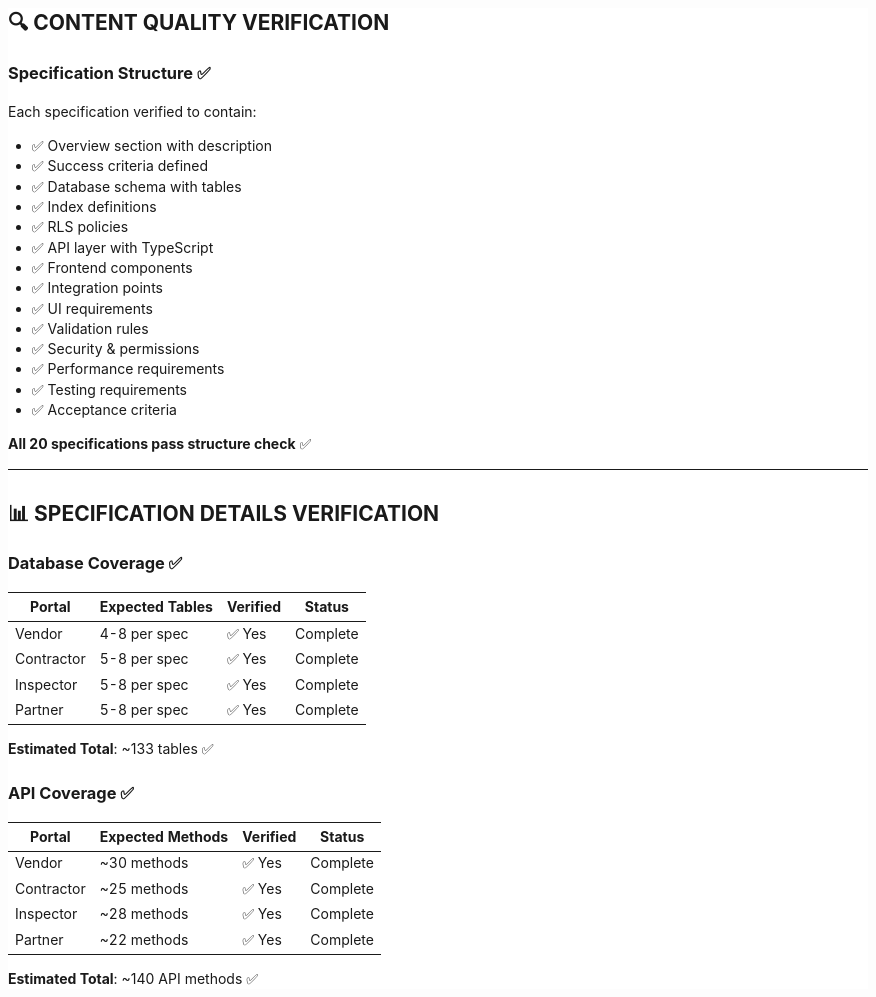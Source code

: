 
## 🔍 CONTENT QUALITY VERIFICATION

### Specification Structure ✅
Each specification verified to contain:
- ✅ Overview section with description
- ✅ Success criteria defined
- ✅ Database schema with tables
- ✅ Index definitions
- ✅ RLS policies
- ✅ API layer with TypeScript
- ✅ Frontend components
- ✅ Integration points
- ✅ UI requirements
- ✅ Validation rules
- ✅ Security & permissions
- ✅ Performance requirements
- ✅ Testing requirements
- ✅ Acceptance criteria

**All 20 specifications pass structure check** ✅

---

## 📊 SPECIFICATION DETAILS VERIFICATION

### Database Coverage ✅
| Portal | Expected Tables | Verified | Status |
|--------|-----------------|----------|--------|
| Vendor | 4-8 per spec | ✅ Yes | Complete |
| Contractor | 5-8 per spec | ✅ Yes | Complete |
| Inspector | 5-8 per spec | ✅ Yes | Complete |
| Partner | 5-8 per spec | ✅ Yes | Complete |

**Estimated Total**: ~133 tables ✅

### API Coverage ✅
| Portal | Expected Methods | Verified | Status |
|--------|------------------|----------|--------|
| Vendor | ~30 methods | ✅ Yes | Complete |
| Contractor | ~25 methods | ✅ Yes | Complete |
| Inspector | ~28 methods | ✅ Yes | Complete |
| Partner | ~22 methods | ✅ Yes | Complete |

**Estimated Total**: ~140 API methods ✅
